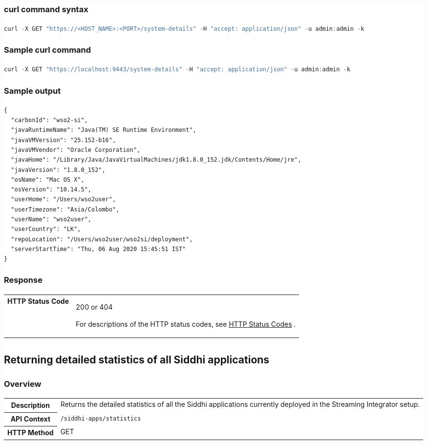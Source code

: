 ### curl command syntax

``` java
curl -X GET "https://<HOST_NAME>:<PORT>/system-details" -H "accept: application/json" -u admin:admin -k
```

### Sample curl command

``` java
curl -X GET "https://localhost:9443/system-details" -H "accept: application/json" -u admin:admin -k
```

### Sample output

```
{
  "carbonId": "wso2-si",
  "javaRuntimeName": "Java(TM) SE Runtime Environment",
  "javaVMVersion": "25.152-b16",
  "javaVMVendor": "Oracle Corporation",
  "javaHome": "/Library/Java/JavaVirtualMachines/jdk1.8.0_152.jdk/Contents/Home/jre",
  "javaVersion": "1.8.0_152",
  "osName": "Mac OS X",
  "osVersion": "10.14.5",
  "userHome": "/Users/wso2user",
  "userTimezone": "Asia/Colombo",
  "userName": "wso2user",
  "userCountry": "LK",
  "repoLocation": "/Users/wso2user/wso2si/deployment",
  "serverStartTime": "Thu, 06 Aug 2020 15:45:51 IST"
}
```

### Response

<table>
<tbody>
<tr class="odd">
<th>HTTP Status Code</th>
<td><p>200 or 404</p>
<p>For descriptions of the HTTP status codes, see <a href="https://ei.docs.wso2.com/en/latest/streaming-integrator/ref/hTTP-Status-Codes/">HTTP Status Codes</a> .</p></td>
</tr>
</tbody>
</table>

## Returning detailed statistics of all Siddhi applications

### Overview

<table>
<tbody>
<tr class="odd">
<th>Description</th>
<td>Returns the detailed statistics of all the Siddhi applications currently deployed in the Streaming Integrator setup.</td>
</tr>
<tr class="even">
<th>API Context</th>
<td><code>/siddhi-apps/statistics </code></td>
</tr>
<tr class="odd">
<th>HTTP Method</th>
<td>GET</td>